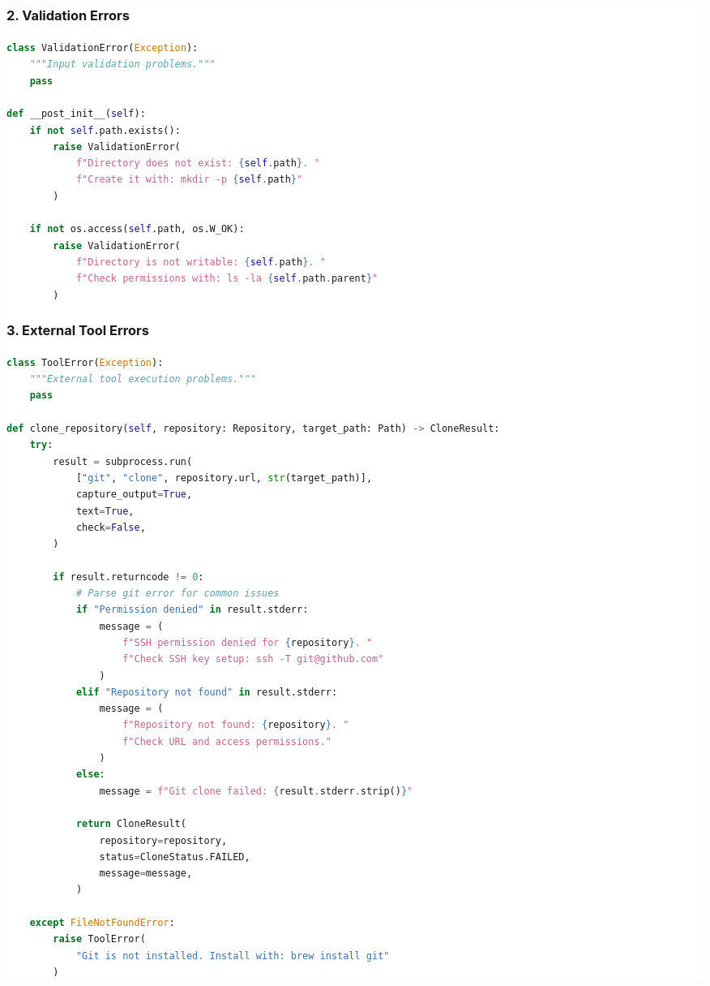 ### 2. Validation Errors
```python
class ValidationError(Exception):
    """Input validation problems."""
    pass

def __post_init__(self):
    if not self.path.exists():
        raise ValidationError(
            f"Directory does not exist: {self.path}. "
            f"Create it with: mkdir -p {self.path}"
        )
    
    if not os.access(self.path, os.W_OK):
        raise ValidationError(
            f"Directory is not writable: {self.path}. "
            f"Check permissions with: ls -la {self.path.parent}"
        )
```

### 3. External Tool Errors
```python
class ToolError(Exception):
    """External tool execution problems."""
    pass

def clone_repository(self, repository: Repository, target_path: Path) -> CloneResult:
    try:
        result = subprocess.run(
            ["git", "clone", repository.url, str(target_path)],
            capture_output=True,
            text=True,
            check=False,
        )
        
        if result.returncode != 0:
            # Parse git error for common issues
            if "Permission denied" in result.stderr:
                message = (
                    f"SSH permission denied for {repository}. "
                    f"Check SSH key setup: ssh -T git@github.com"
                )
            elif "Repository not found" in result.stderr:
                message = (
                    f"Repository not found: {repository}. "
                    f"Check URL and access permissions."
                )
            else:
                message = f"Git clone failed: {result.stderr.strip()}"
            
            return CloneResult(
                repository=repository,
                status=CloneStatus.FAILED,
                message=message,
            )
            
    except FileNotFoundError:
        raise ToolError(
            "Git is not installed. Install with: brew install git"
        )
```
